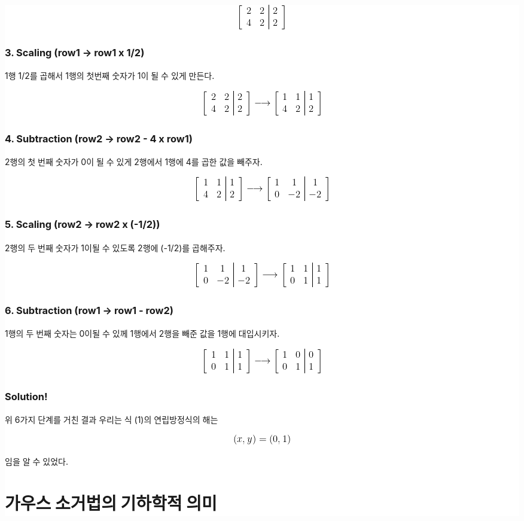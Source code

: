<p align = "center"> <img src = "https://raw.githubusercontent.com/angeloyeo/angeloyeo.github.io/master/equations/2019-09-09-Gauss_Jordan/eq5.png"> </p>


### 3. Scaling (row1 -> row1 x 1/2)

1행 1/2를 곱해서 1행의 첫번째 숫자가 1이 될 수 있게 만든다.

<p align = "center"> <img src = "https://raw.githubusercontent.com/angeloyeo/angeloyeo.github.io/master/equations/2019-09-09-Gauss_Jordan/eq6.png"> </p>

### 4. Subtraction (row2 -> row2 - 4 x row1)

2행의 첫 번째 숫자가 0이 될 수 있게 2행에서 1행에 4를 곱한 값을 빼주자.

<p align = "center"> <img src = "https://raw.githubusercontent.com/angeloyeo/angeloyeo.github.io/master/equations/2019-09-09-Gauss_Jordan/eq7.png"> </p>


### 5. Scaling (row2 -> row2 x (-1/2))

2행의 두 번째 숫자가 1이될 수 있도록 2행에 (-1/2)를 곱해주자.


<p align = "center"> <img src = "https://raw.githubusercontent.com/angeloyeo/angeloyeo.github.io/master/equations/2019-09-09-Gauss_Jordan/eq8.png"> </p>


### 6. Subtraction (row1 -> row1 - row2)

1행의 두 번째 숫자는 0이될 수 있께 1행에서 2행을 빼준 값을 1행에 대입시키자.

<p align = "center"> <img src = "https://raw.githubusercontent.com/angeloyeo/angeloyeo.github.io/master/equations/2019-09-09-Gauss_Jordan/eq9.png"> </p>


### Solution!

위 6가지 단계를 거친 결과 우리는 식 (1)의 연립방정식의 해는

<p align = "center"> <img src = "https://raw.githubusercontent.com/angeloyeo/angeloyeo.github.io/master/equations/2019-09-09-Gauss_Jordan/eq10.png"> </p>

임을 알 수 있었다.

# 가우스 소거법의 기하학적 의미
